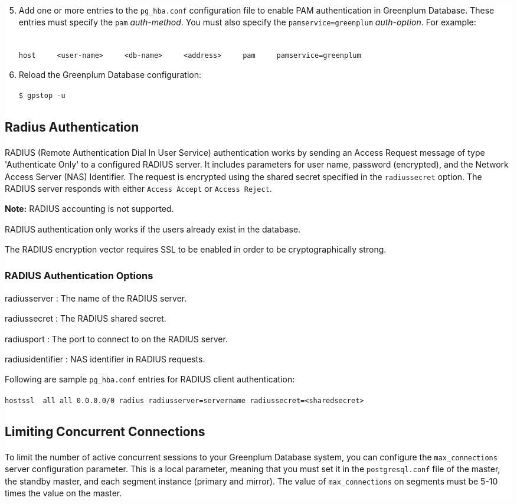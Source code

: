 5.  Add one or more entries to the `pg_hba.conf` configuration file to enable PAM authentication in Greenplum Database. These entries must specify the `pam` *auth-method*. You must also specify the `pamservice=greenplum` *auth-option*. For example:

    ```
    
    host     <user-name>     <db-name>     <address>     pam     pamservice=greenplum
    
    ```

6.  Reload the Greenplum Database configuration:

    ```
    $ gpstop -u
    ```


## Radius Authentication 

RADIUS \(Remote Authentication Dial In User Service\) authentication works by sending an Access Request message of type 'Authenticate Only' to a configured RADIUS server. It includes parameters for user name, password \(encrypted\), and the Network Access Server \(NAS\) Identifier. The request is encrypted using the shared secret specified in the `radiussecret` option. The RADIUS server responds with either `Access Accept` or `Access Reject`.

**Note:** RADIUS accounting is not supported.

RADIUS authentication only works if the users already exist in the database.

The RADIUS encryption vector requires SSL to be enabled in order to be cryptographically strong.

### RADIUS Authentication Options 

radiusserver
:   The name of the RADIUS server.

radiussecret
:   The RADIUS shared secret.

radiusport
:   The port to connect to on the RADIUS server.

radiusidentifier
:   NAS identifier in RADIUS requests.

Following are sample `pg_hba.conf` entries for RADIUS client authentication:

```
hostssl  all all 0.0.0.0/0 radius radiusserver=servername radiussecret=<sharedsecret>
```

## Limiting Concurrent Connections 

To limit the number of active concurrent sessions to your Greenplum Database system, you can configure the `max_connections` server configuration parameter. This is a local parameter, meaning that you must set it in the `postgresql.conf` file of the master, the standby master, and each segment instance \(primary and mirror\). The value of `max_connections` on segments must be 5-10 times the value on the master.
